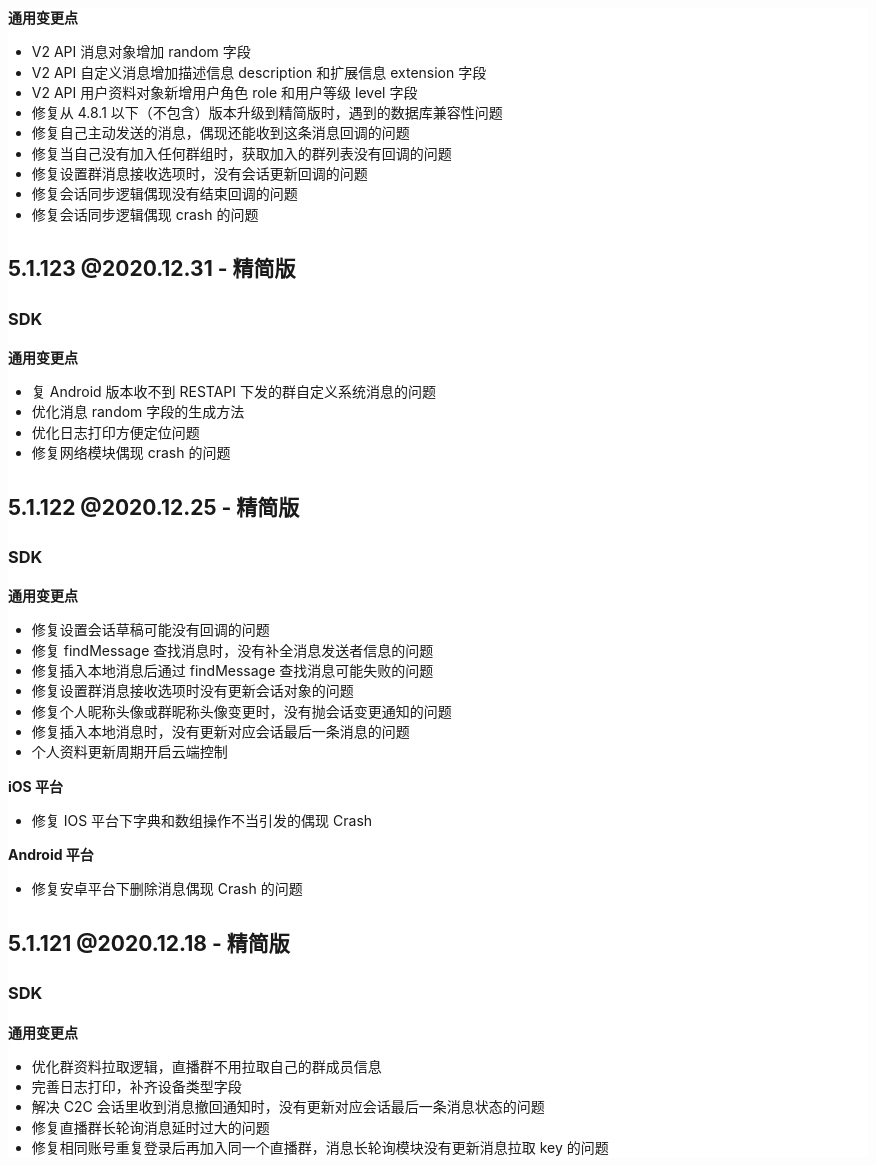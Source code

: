 **通用变更点**
- V2 API 消息对象增加 random 字段
- V2 API 自定义消息增加描述信息 description 和扩展信息 extension 字段
- V2 API 用户资料对象新增用户角色 role 和用户等级 level 字段
- 修复从 4.8.1 以下（不包含）版本升级到精简版时，遇到的数据库兼容性问题
- 修复自己主动发送的消息，偶现还能收到这条消息回调的问题
- 修复当自己没有加入任何群组时，获取加入的群列表没有回调的问题
- 修复设置群消息接收选项时，没有会话更新回调的问题
- 修复会话同步逻辑偶现没有结束回调的问题
- 修复会话同步逻辑偶现 crash 的问题


## 5.1.123 @2020.12.31 - 精简版

### SDK

**通用变更点**
- 复 Android 版本收不到 RESTAPI 下发的群自定义系统消息的问题
- 优化消息 random 字段的生成方法
- 优化日志打印方便定位问题
- 修复网络模块偶现 crash 的问题


## 5.1.122 @2020.12.25 - 精简版

### SDK

**通用变更点**
- 修复设置会话草稿可能没有回调的问题
- 修复 findMessage 查找消息时，没有补全消息发送者信息的问题
- 修复插入本地消息后通过 findMessage 查找消息可能失败的问题
- 修复设置群消息接收选项时没有更新会话对象的问题
- 修复个人昵称头像或群昵称头像变更时，没有抛会话变更通知的问题
- 修复插入本地消息时，没有更新对应会话最后一条消息的问题
- 个人资料更新周期开启云端控制

**iOS 平台**
- 修复 IOS 平台下字典和数组操作不当引发的偶现 Crash

**Android 平台**
- 修复安卓平台下删除消息偶现 Crash 的问题


## 5.1.121 @2020.12.18 - 精简版

### SDK

**通用变更点**
- 优化群资料拉取逻辑，直播群不用拉取自己的群成员信息
- 完善日志打印，补齐设备类型字段
- 解决 C2C 会话里收到消息撤回通知时，没有更新对应会话最后一条消息状态的问题
- 修复直播群长轮询消息延时过大的问题
- 修复相同账号重复登录后再加入同一个直播群，消息长轮询模块没有更新消息拉取 key 的问题
